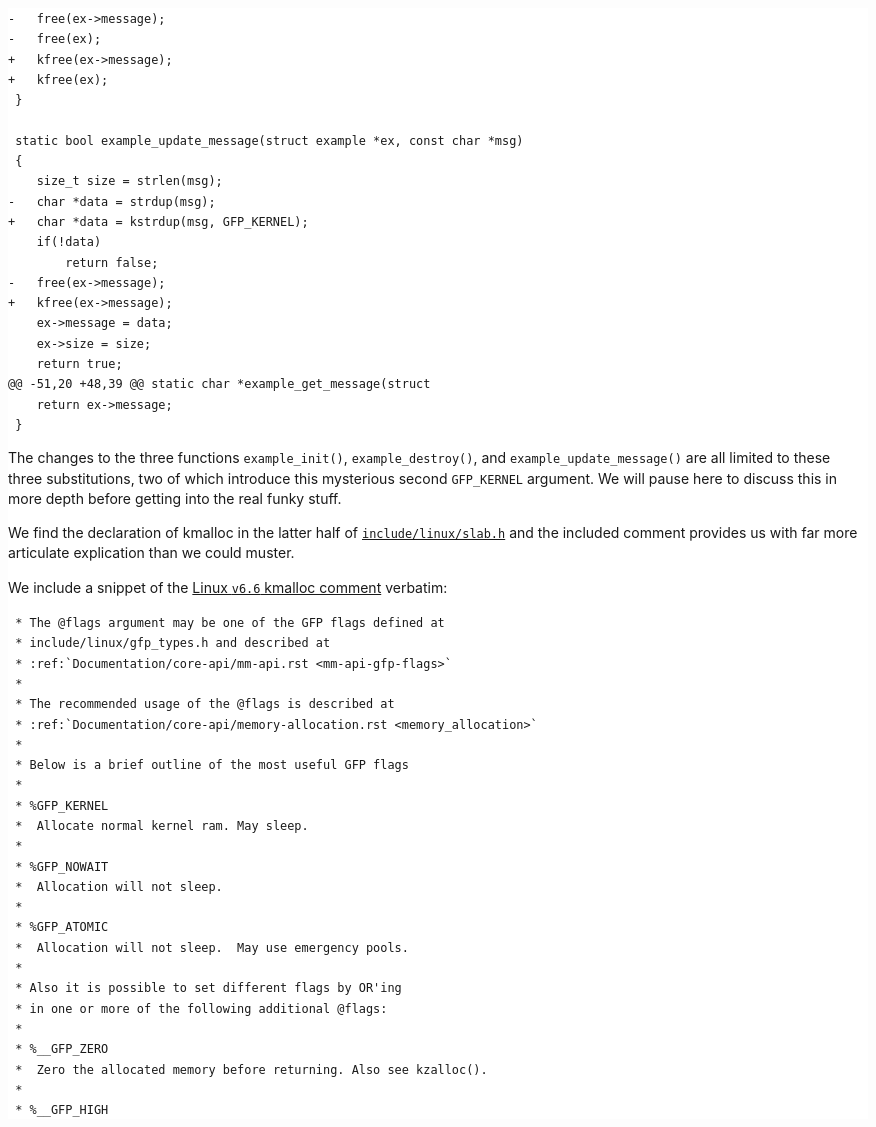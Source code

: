 ```
-	free(ex->message);
-	free(ex);
+	kfree(ex->message);
+	kfree(ex);
 }
 
 static bool example_update_message(struct example *ex, const char *msg)
 {
 	size_t size = strlen(msg);
-	char *data = strdup(msg);
+	char *data = kstrdup(msg, GFP_KERNEL);
 	if(!data)
 		return false;
-	free(ex->message);
+	kfree(ex->message);
 	ex->message = data;
 	ex->size = size;
 	return true;
@@ -51,20 +48,39 @@ static char *example_get_message(struct
 	return ex->message;
 }
```

The changes to the three functions `example_init()`,
`example_destroy()`, and `example_update_message()` are
all limited to these three substitutions, two of which introduce
this mysterious second `GFP_KERNEL` argument.
We will pause here to discuss this in more depth before getting into
the real funky stuff.

We find the declaration of kmalloc in the latter half of
[`include/linux/slab.h`](https://elixir.bootlin.com/linux/v6.6/source/include/linux/slab.h#L590)
and the included comment provides us with far more articulate explication than we could muster.

We include a snippet of the
[Linux `v6.6` kmalloc comment](https://elixir.bootlin.com/linux/v6.6/source/include/linux/slab.h#L548)
verbatim:

```
 * The @flags argument may be one of the GFP flags defined at
 * include/linux/gfp_types.h and described at
 * :ref:`Documentation/core-api/mm-api.rst <mm-api-gfp-flags>`
 *
 * The recommended usage of the @flags is described at
 * :ref:`Documentation/core-api/memory-allocation.rst <memory_allocation>`
 *
 * Below is a brief outline of the most useful GFP flags
 *
 * %GFP_KERNEL
 *	Allocate normal kernel ram. May sleep.
 *
 * %GFP_NOWAIT
 *	Allocation will not sleep.
 *
 * %GFP_ATOMIC
 *	Allocation will not sleep.  May use emergency pools.
 *
 * Also it is possible to set different flags by OR'ing
 * in one or more of the following additional @flags:
 *
 * %__GFP_ZERO
 *	Zero the allocated memory before returning. Also see kzalloc().
 *
 * %__GFP_HIGH
```